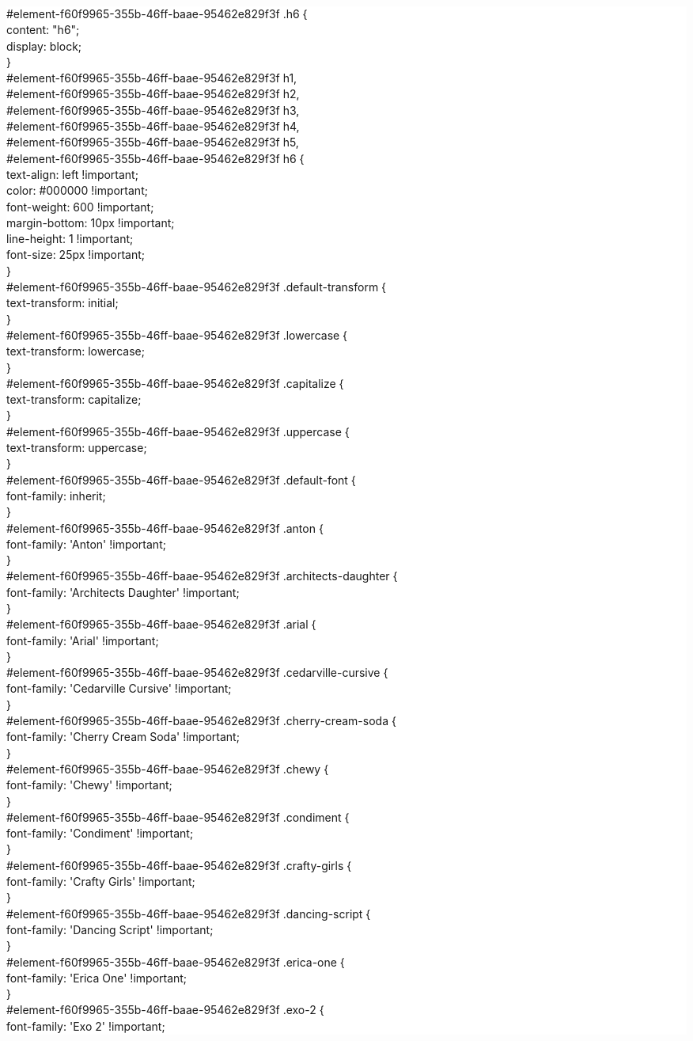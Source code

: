 #element-f60f9965-355b-46ff-baae-95462e829f3f .h6 {<br />
  content: "h6";<br />
  display: block;<br />
}<br />
#element-f60f9965-355b-46ff-baae-95462e829f3f h1,<br />
#element-f60f9965-355b-46ff-baae-95462e829f3f h2,<br />
#element-f60f9965-355b-46ff-baae-95462e829f3f h3,<br />
#element-f60f9965-355b-46ff-baae-95462e829f3f h4,<br />
#element-f60f9965-355b-46ff-baae-95462e829f3f h5,<br />
#element-f60f9965-355b-46ff-baae-95462e829f3f h6 {<br />
  text-align: left !important;<br />
  color: #000000 !important;<br />
  font-weight: 600 !important;<br />
  margin-bottom: 10px !important;<br />
  line-height: 1 !important;<br />
  font-size: 25px !important;<br />
}<br />
#element-f60f9965-355b-46ff-baae-95462e829f3f .default-transform {<br />
  text-transform: initial;<br />
}<br />
#element-f60f9965-355b-46ff-baae-95462e829f3f .lowercase {<br />
  text-transform: lowercase;<br />
}<br />
#element-f60f9965-355b-46ff-baae-95462e829f3f .capitalize {<br />
  text-transform: capitalize;<br />
}<br />
#element-f60f9965-355b-46ff-baae-95462e829f3f .uppercase {<br />
  text-transform: uppercase;<br />
}<br />
#element-f60f9965-355b-46ff-baae-95462e829f3f .default-font {<br />
  font-family: inherit;<br />
}<br />
#element-f60f9965-355b-46ff-baae-95462e829f3f .anton {<br />
  font-family: 'Anton' !important;<br />
}<br />
#element-f60f9965-355b-46ff-baae-95462e829f3f .architects-daughter {<br />
  font-family: 'Architects Daughter' !important;<br />
}<br />
#element-f60f9965-355b-46ff-baae-95462e829f3f .arial {<br />
  font-family: 'Arial' !important;<br />
}<br />
#element-f60f9965-355b-46ff-baae-95462e829f3f .cedarville-cursive {<br />
  font-family: 'Cedarville Cursive' !important;<br />
}<br />
#element-f60f9965-355b-46ff-baae-95462e829f3f .cherry-cream-soda {<br />
  font-family: 'Cherry Cream Soda' !important;<br />
}<br />
#element-f60f9965-355b-46ff-baae-95462e829f3f .chewy {<br />
  font-family: 'Chewy' !important;<br />
}<br />
#element-f60f9965-355b-46ff-baae-95462e829f3f .condiment {<br />
  font-family: 'Condiment' !important;<br />
}<br />
#element-f60f9965-355b-46ff-baae-95462e829f3f .crafty-girls {<br />
  font-family: 'Crafty Girls' !important;<br />
}<br />
#element-f60f9965-355b-46ff-baae-95462e829f3f .dancing-script {<br />
  font-family: 'Dancing Script' !important;<br />
}<br />
#element-f60f9965-355b-46ff-baae-95462e829f3f .erica-one {<br />
  font-family: 'Erica One' !important;<br />
}<br />
#element-f60f9965-355b-46ff-baae-95462e829f3f .exo-2 {<br />
  font-family: 'Exo 2' !important;<br />